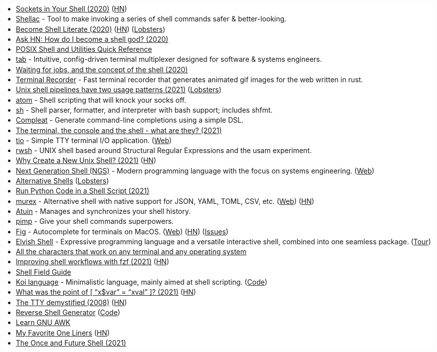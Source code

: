 - [Sockets in Your Shell (2020)](https://who23.github.io/2020/12/03/sockets-in-your-shell.html) ([HN](https://news.ycombinator.com/item?id=25287144))
- [Shellac](https://github.com/geelen/shellac) - Tool to make invoking a series of shell commands safer & better-looking.
- [Become Shell Literate (2020)](https://drewdevault.com/2020/12/12/Shell-literacy.html) ([HN](https://news.ycombinator.com/item?id=25399058)) ([Lobsters](https://lobste.rs/s/qa2xyd/become_shell_literate))
- [Ask HN: How do I become a shell god? (2020)](https://news.ycombinator.com/item?id=25403393)
- [POSIX Shell and Utilities Quick Reference](http://shellhaters.org/)
- [tab](https://github.com/austinjones/tab-rs) - Intuitive, config-driven terminal multiplexer designed for software & systems engineers.
- [Waiting for jobs, and the concept of the shell (2020)](https://qmacro.org/autodidactics/2020/12/28/waiting-for-jobs/)
- [Terminal Recorder](https://github.com/sassman/t-rec-rs) - Fast terminal recorder that generates animated gif images for the web written in rust.
- [Unix shell pipelines have two usage patterns (2021)](https://utcc.utoronto.ca/~cks/space/blog/unix/ShellPipesTwoUsages) ([Lobsters](https://lobste.rs/s/sfovod/unix_shell_pipelines_have_two_usage))
- [atom](https://github.com/adam-mcdaniel/atom) - Shell scripting that will knock your socks off.
- [sh](https://github.com/mvdan/sh) - Shell parser, formatter, and interpreter with bash support; includes shfmt.
- [Compleat](https://github.com/mbrubeck/compleat) - Generate command-line completions using a simple DSL.
- [The terminal, the console and the shell - what are they? (2021)](https://www.unixsheikh.com/articles/the-terminal-the-console-and-the-shell-what-are-they.html)
- [tio](https://github.com/tio/tio) - Simple TTY terminal I/O application. ([Web](https://tio.github.io/))
- [rwsh](https://github.com/tudurom/rwsh) - UNIX shell based around Structural Regular Expressions and the usam experiment.
- [Why Create a New Unix Shell? (2021)](http://www.oilshell.org/blog/2021/01/why-a-new-shell.html) ([HN](https://news.ycombinator.com/item?id=25924647))
- [Next Generation Shell (NGS)](https://github.com/ngs-lang/ngs) - Modern programming language with the focus on systems engineering. ([Web](https://ngs-lang.org/))
- [Alternative Shells](https://github.com/oilshell/oil/wiki/Alternative-Shells) ([Lobsters](https://lobste.rs/s/bhqflt/alternative_shells))
- [Run Python Code in a Shell Script (2021)](https://trstringer.com/python-in-shell-script/)
- [murex](https://github.com/lmorg/murex) - Alternative shell with native support for JSON, YAML, TOML, CSV, etc. ([Web](https://murex.rocks/)) ([HN](https://news.ycombinator.com/item?id=26284294))
- [Atuin](https://github.com/ellie/atuin) - Manages and synchronizes your shell history.
- [pimp](https://github.com/aymericbeaumet/pimp) - Give your shell commands superpowers.
- [Fig](https://github.com/withfig/autocomplete) - Autocomplete for terminals on MacOS. ([Web](https://fig.io/)) ([HN](https://news.ycombinator.com/item?id=27277819)) ([Issues](https://github.com/withfig/fig/issues))
- [Elvish Shell](https://elv.sh/) - Expressive programming language and a versatile interactive shell, combined into one seamless package. ([Tour](https://elv.sh/learn/tour.html))
- [All the characters that work on any terminal and any operating system](https://github.com/ehmicky/cross-platform-terminal-characters)
- [Improving shell workflows with fzf (2021)](https://seb.jambor.dev/posts/improving-shell-workflows-with-fzf/) ([HN](https://news.ycombinator.com/item?id=26634419))
- [Shell Field Guide](https://raimonster.com/scripting-field-guide/)
- [Koi language](https://koi-lang.dev/) - Minimalistic language, mainly aimed at shell scripting. ([Code](https://github.com/eliaperantoni/Koi))
- [What was the point of [ “x$var” = “xval” ]? (2021)](https://www.vidarholen.net/contents/blog/?p=1035) ([HN](https://news.ycombinator.com/item?id=26776956))
- [The TTY demystified (2008)](http://www.linusakesson.net/programming/tty/index.php) ([HN](https://news.ycombinator.com/item?id=26803109))
- [Reverse Shell Generator](https://www.revshells.com/) ([Code](https://github.com/0dayCTF/reverse-shell-generator))
- [Learn GNU AWK](https://learnbyexample.github.io/learn_gnuawk/preface.html)
- [My Favorite One Liners](https://muhammadraza.me/2021/Oneliners/) ([HN](https://news.ycombinator.com/item?id=27023572))
- [The Once and Future Shell (2021)](https://angelhof.github.io/files/papers/shell-2021-hotos.pdf)